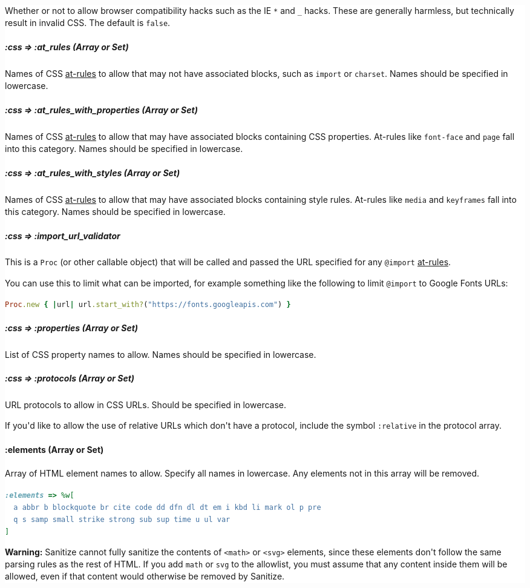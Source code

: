Whether or not to allow browser compatibility hacks such as the IE `*` and `_`
hacks. These are generally harmless, but technically result in invalid CSS. The
default is `false`.

##### :css => :at_rules (Array or Set)

Names of CSS [at-rules][at-rules] to allow that may not have associated blocks,
such as `import` or `charset`. Names should be specified in lowercase.

[at-rules]:https://developer.mozilla.org/en-US/docs/Web/CSS/At-rule

##### :css => :at_rules_with_properties (Array or Set)

Names of CSS [at-rules][at-rules] to allow that may have associated blocks
containing CSS properties. At-rules like `font-face` and `page` fall into this
category. Names should be specified in lowercase.

##### :css => :at_rules_with_styles (Array or Set)

Names of CSS [at-rules][at-rules] to allow that may have associated blocks
containing style rules. At-rules like `media` and `keyframes` fall into this
category. Names should be specified in lowercase.

##### :css => :import_url_validator

This is a `Proc` (or other callable object) that will be called and passed
the URL specified for any `@import` [at-rules][at-rules].

You can use this to limit what can be imported, for example something
like the following to limit `@import` to Google Fonts URLs:

```ruby
Proc.new { |url| url.start_with?("https://fonts.googleapis.com") }
```

##### :css => :properties (Array or Set)

List of CSS property names to allow. Names should be specified in lowercase.

##### :css => :protocols (Array or Set)

URL protocols to allow in CSS URLs. Should be specified in lowercase.

If you'd like to allow the use of relative URLs which don't have a protocol,
include the symbol `:relative` in the protocol array.

#### :elements (Array or Set)

Array of HTML element names to allow. Specify all names in lowercase. Any
elements not in this array will be removed.

```ruby
:elements => %w[
  a abbr b blockquote br cite code dd dfn dl dt em i kbd li mark ol p pre
  q s samp small strike strong sub sup time u ul var
]
```

**Warning:** Sanitize cannot fully sanitize the contents of `<math>` or `<svg>`
elements, since these elements don't follow the same parsing rules as the rest
of HTML. If you add `math` or `svg` to the allowlist, you must assume that any
content inside them will be allowed, even if that content would otherwise be
removed by Sanitize.

